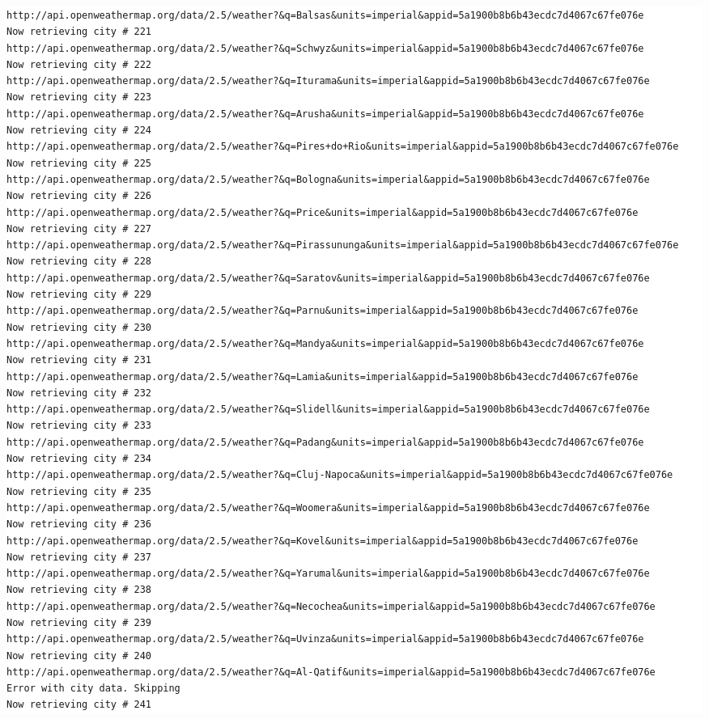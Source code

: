     http://api.openweathermap.org/data/2.5/weather?&q=Balsas&units=imperial&appid=5a1900b8b6b43ecdc7d4067c67fe076e
    Now retrieving city # 221
    http://api.openweathermap.org/data/2.5/weather?&q=Schwyz&units=imperial&appid=5a1900b8b6b43ecdc7d4067c67fe076e
    Now retrieving city # 222
    http://api.openweathermap.org/data/2.5/weather?&q=Iturama&units=imperial&appid=5a1900b8b6b43ecdc7d4067c67fe076e
    Now retrieving city # 223
    http://api.openweathermap.org/data/2.5/weather?&q=Arusha&units=imperial&appid=5a1900b8b6b43ecdc7d4067c67fe076e
    Now retrieving city # 224
    http://api.openweathermap.org/data/2.5/weather?&q=Pires+do+Rio&units=imperial&appid=5a1900b8b6b43ecdc7d4067c67fe076e
    Now retrieving city # 225
    http://api.openweathermap.org/data/2.5/weather?&q=Bologna&units=imperial&appid=5a1900b8b6b43ecdc7d4067c67fe076e
    Now retrieving city # 226
    http://api.openweathermap.org/data/2.5/weather?&q=Price&units=imperial&appid=5a1900b8b6b43ecdc7d4067c67fe076e
    Now retrieving city # 227
    http://api.openweathermap.org/data/2.5/weather?&q=Pirassununga&units=imperial&appid=5a1900b8b6b43ecdc7d4067c67fe076e
    Now retrieving city # 228
    http://api.openweathermap.org/data/2.5/weather?&q=Saratov&units=imperial&appid=5a1900b8b6b43ecdc7d4067c67fe076e
    Now retrieving city # 229
    http://api.openweathermap.org/data/2.5/weather?&q=Parnu&units=imperial&appid=5a1900b8b6b43ecdc7d4067c67fe076e
    Now retrieving city # 230
    http://api.openweathermap.org/data/2.5/weather?&q=Mandya&units=imperial&appid=5a1900b8b6b43ecdc7d4067c67fe076e
    Now retrieving city # 231
    http://api.openweathermap.org/data/2.5/weather?&q=Lamia&units=imperial&appid=5a1900b8b6b43ecdc7d4067c67fe076e
    Now retrieving city # 232
    http://api.openweathermap.org/data/2.5/weather?&q=Slidell&units=imperial&appid=5a1900b8b6b43ecdc7d4067c67fe076e
    Now retrieving city # 233
    http://api.openweathermap.org/data/2.5/weather?&q=Padang&units=imperial&appid=5a1900b8b6b43ecdc7d4067c67fe076e
    Now retrieving city # 234
    http://api.openweathermap.org/data/2.5/weather?&q=Cluj-Napoca&units=imperial&appid=5a1900b8b6b43ecdc7d4067c67fe076e
    Now retrieving city # 235
    http://api.openweathermap.org/data/2.5/weather?&q=Woomera&units=imperial&appid=5a1900b8b6b43ecdc7d4067c67fe076e
    Now retrieving city # 236
    http://api.openweathermap.org/data/2.5/weather?&q=Kovel&units=imperial&appid=5a1900b8b6b43ecdc7d4067c67fe076e
    Now retrieving city # 237
    http://api.openweathermap.org/data/2.5/weather?&q=Yarumal&units=imperial&appid=5a1900b8b6b43ecdc7d4067c67fe076e
    Now retrieving city # 238
    http://api.openweathermap.org/data/2.5/weather?&q=Necochea&units=imperial&appid=5a1900b8b6b43ecdc7d4067c67fe076e
    Now retrieving city # 239
    http://api.openweathermap.org/data/2.5/weather?&q=Uvinza&units=imperial&appid=5a1900b8b6b43ecdc7d4067c67fe076e
    Now retrieving city # 240
    http://api.openweathermap.org/data/2.5/weather?&q=Al-Qatif&units=imperial&appid=5a1900b8b6b43ecdc7d4067c67fe076e
    Error with city data. Skipping
    Now retrieving city # 241